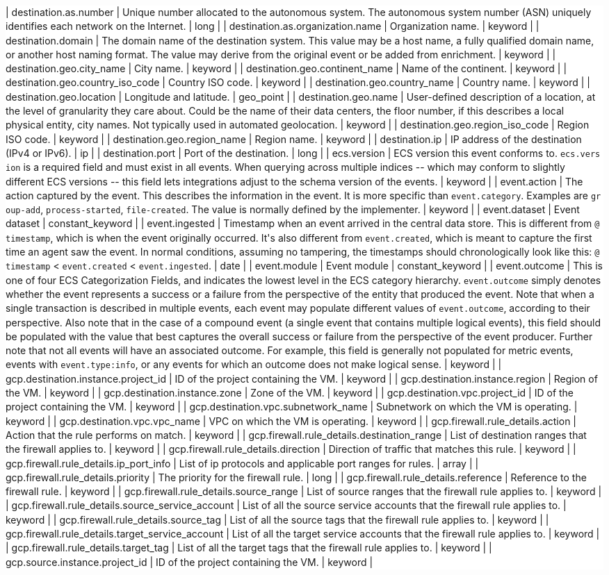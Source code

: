 | destination.as.number | Unique number allocated to the autonomous system. The autonomous system number (ASN) uniquely identifies each network on the Internet. | long |
| destination.as.organization.name | Organization name. | keyword |
| destination.domain | The domain name of the destination system. This value may be a host name, a fully qualified domain name, or another host naming format. The value may derive from the original event or be added from enrichment. | keyword |
| destination.geo.city_name | City name. | keyword |
| destination.geo.continent_name | Name of the continent. | keyword |
| destination.geo.country_iso_code | Country ISO code. | keyword |
| destination.geo.country_name | Country name. | keyword |
| destination.geo.location | Longitude and latitude. | geo_point |
| destination.geo.name | User-defined description of a location, at the level of granularity they care about. Could be the name of their data centers, the floor number, if this describes a local physical entity, city names. Not typically used in automated geolocation. | keyword |
| destination.geo.region_iso_code | Region ISO code. | keyword |
| destination.geo.region_name | Region name. | keyword |
| destination.ip | IP address of the destination (IPv4 or IPv6). | ip |
| destination.port | Port of the destination. | long |
| ecs.version | ECS version this event conforms to. `ecs.version` is a required field and must exist in all events. When querying across multiple indices -- which may conform to slightly different ECS versions -- this field lets integrations adjust to the schema version of the events. | keyword |
| event.action | The action captured by the event. This describes the information in the event. It is more specific than `event.category`. Examples are `group-add`, `process-started`, `file-created`. The value is normally defined by the implementer. | keyword |
| event.dataset | Event dataset | constant_keyword |
| event.ingested | Timestamp when an event arrived in the central data store. This is different from `@timestamp`, which is when the event originally occurred.  It's also different from `event.created`, which is meant to capture the first time an agent saw the event. In normal conditions, assuming no tampering, the timestamps should chronologically look like this: `@timestamp` \< `event.created` \< `event.ingested`. | date |
| event.module | Event module | constant_keyword |
| event.outcome | This is one of four ECS Categorization Fields, and indicates the lowest level in the ECS category hierarchy. `event.outcome` simply denotes whether the event represents a success or a failure from the perspective of the entity that produced the event. Note that when a single transaction is described in multiple events, each event may populate different values of `event.outcome`, according to their perspective. Also note that in the case of a compound event (a single event that contains multiple logical events), this field should be populated with the value that best captures the overall success or failure from the perspective of the event producer. Further note that not all events will have an associated outcome. For example, this field is generally not populated for metric events, events with `event.type:info`, or any events for which an outcome does not make logical sense. | keyword |
| gcp.destination.instance.project_id | ID of the project containing the VM. | keyword |
| gcp.destination.instance.region | Region of the VM. | keyword |
| gcp.destination.instance.zone | Zone of the VM. | keyword |
| gcp.destination.vpc.project_id | ID of the project containing the VM. | keyword |
| gcp.destination.vpc.subnetwork_name | Subnetwork on which the VM is operating. | keyword |
| gcp.destination.vpc.vpc_name | VPC on which the VM is operating. | keyword |
| gcp.firewall.rule_details.action | Action that the rule performs on match. | keyword |
| gcp.firewall.rule_details.destination_range | List of destination ranges that the firewall applies to. | keyword |
| gcp.firewall.rule_details.direction | Direction of traffic that matches this rule. | keyword |
| gcp.firewall.rule_details.ip_port_info | List of ip protocols and applicable port ranges for rules. | array |
| gcp.firewall.rule_details.priority | The priority for the firewall rule. | long |
| gcp.firewall.rule_details.reference | Reference to the firewall rule. | keyword |
| gcp.firewall.rule_details.source_range | List of source ranges that the firewall rule applies to. | keyword |
| gcp.firewall.rule_details.source_service_account | List of all the source service accounts that the firewall rule applies to. | keyword |
| gcp.firewall.rule_details.source_tag | List of all the source tags that the firewall rule applies to. | keyword |
| gcp.firewall.rule_details.target_service_account | List of all the target service accounts that the firewall rule applies to. | keyword |
| gcp.firewall.rule_details.target_tag | List of all the target tags that the firewall rule applies to. | keyword |
| gcp.source.instance.project_id | ID of the project containing the VM. | keyword |
